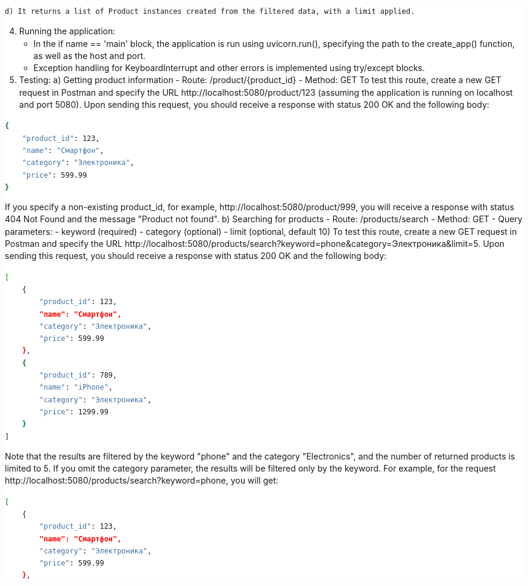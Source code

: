     d) It returns a list of Product instances created from the filtered data, with a limit applied.
4. Running the application:
    - In the if name == 'main' block, the application is run using uvicorn.run(), specifying the path to the
      create_app() function, as well as the host and port.
    - Exception handling for KeyboardInterrupt and other errors is implemented using try/except blocks.
5. Testing:
    a) Getting product information
       - Route: /product/{product_id}
       - Method: GET
To test this route, create a new GET request in Postman and specify the URL http://localhost:5080/product/123
(assuming the application is running on localhost and port 5080).
Upon sending this request, you should receive a response with status 200 OK and the following body:
```bash
{
    "product_id": 123,
    "name": "Смартфон",
    "category": "Электроника",
    "price": 599.99
}
```
If you specify a non-existing product_id, for example, http://localhost:5080/product/999, you will receive a response
with status 404 Not Found and the message "Product not found".
    b) Searching for products
    - Route: /products/search
    - Method: GET
    - Query parameters:
      - keyword (required)
      - category (optional)
      - limit (optional, default 10)
To test this route, create a new GET request in Postman and specify the URL
http://localhost:5080/products/search?keyword=phone&category=Электроника&limit=5.
Upon sending this request, you should receive a response with status 200 OK and the following body:
```bash
[
    {
        "product_id": 123,
        "name": "Смартфон",
        "category": "Электроника",
        "price": 599.99
    },
    {
        "product_id": 789,
        "name": "iPhone",
        "category": "Электроника",
        "price": 1299.99
    }
]
```
Note that the results are filtered by the keyword "phone" and the category "Electronics", and the number of returned
products is limited to 5.
If you omit the category parameter, the results will be filtered only by the keyword. For example, for the request
http://localhost:5080/products/search?keyword=phone, you will get:
```bash
[
    {
        "product_id": 123,
        "name": "Смартфон",
        "category": "Электроника",
        "price": 599.99
    },
```